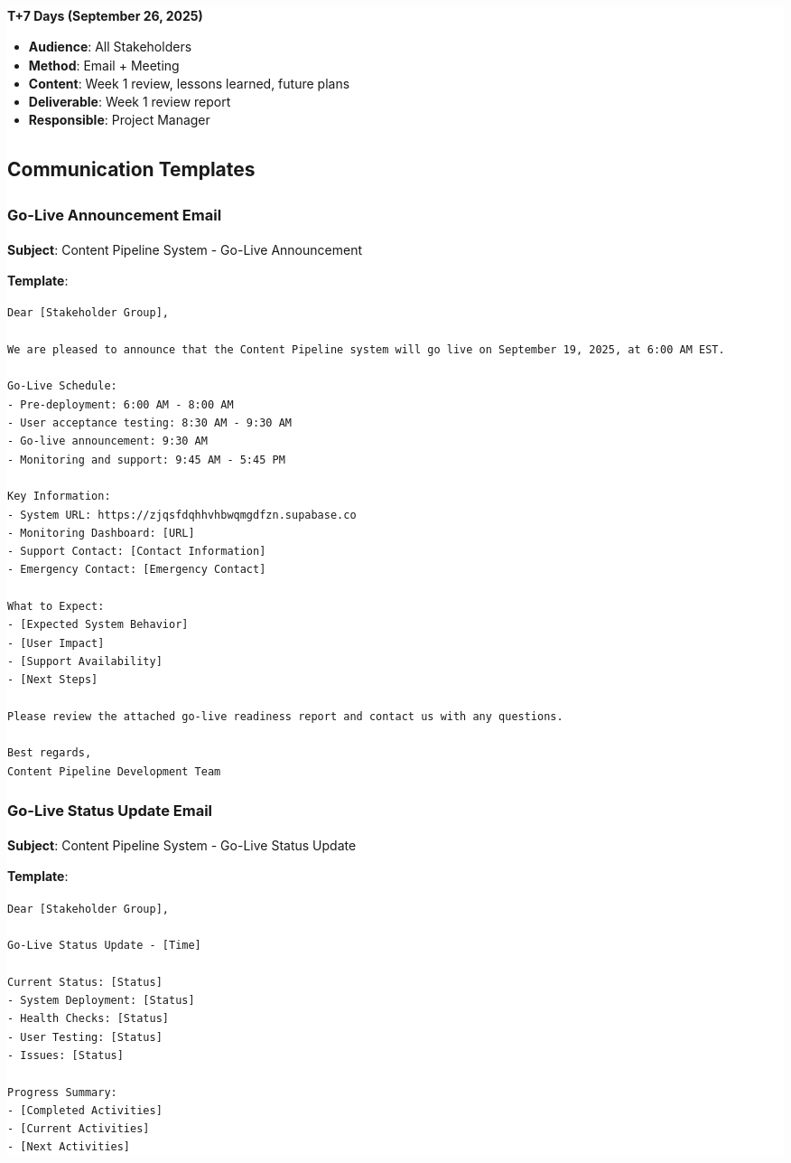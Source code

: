 **T+7 Days (September 26, 2025)**
- **Audience**: All Stakeholders
- **Method**: Email + Meeting
- **Content**: Week 1 review, lessons learned, future plans
- **Deliverable**: Week 1 review report
- **Responsible**: Project Manager

## Communication Templates

### Go-Live Announcement Email

**Subject**: Content Pipeline System - Go-Live Announcement

**Template**:
```
Dear [Stakeholder Group],

We are pleased to announce that the Content Pipeline system will go live on September 19, 2025, at 6:00 AM EST.

Go-Live Schedule:
- Pre-deployment: 6:00 AM - 8:00 AM
- User acceptance testing: 8:30 AM - 9:30 AM
- Go-live announcement: 9:30 AM
- Monitoring and support: 9:45 AM - 5:45 PM

Key Information:
- System URL: https://zjqsfdqhhvhbwqmgdfzn.supabase.co
- Monitoring Dashboard: [URL]
- Support Contact: [Contact Information]
- Emergency Contact: [Emergency Contact]

What to Expect:
- [Expected System Behavior]
- [User Impact]
- [Support Availability]
- [Next Steps]

Please review the attached go-live readiness report and contact us with any questions.

Best regards,
Content Pipeline Development Team
```

### Go-Live Status Update Email

**Subject**: Content Pipeline System - Go-Live Status Update

**Template**:
```
Dear [Stakeholder Group],

Go-Live Status Update - [Time]

Current Status: [Status]
- System Deployment: [Status]
- Health Checks: [Status]
- User Testing: [Status]
- Issues: [Status]

Progress Summary:
- [Completed Activities]
- [Current Activities]
- [Next Activities]

```